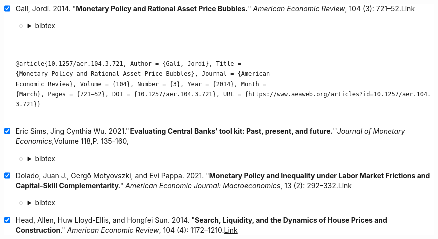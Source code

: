 - [x] Galí, Jordi. 2014. "**Monetary Policy and <u>Rational Asset Price Bubbles</u>.**" *American Economic Review*, 104 (3): 721–52.[Link](https://www.aeaweb.org/articles?id=10.1257/aer.104.3.721)

    - <details><summary>bibtex</summary><pre><code>  &nbsp;
  @article{10.1257/aer.104.3.721,
  Author = {Galí, Jordi},
  Title = {Monetary Policy and Rational Asset Price Bubbles},
  Journal = {American Economic Review},
  Volume = {104},
  Number = {3},
  Year = {2014},
  Month = {March},
  Pages = {721–52},
  DOI = {10.1257/aer.104.3.721},
  URL = {https://www.aeaweb.org/articles?id=10.1257/aer.104.3.721}}
  &nbsp;</code></pre></details>

- [x] Eric Sims, Jing Cynthia Wu. 2021.''**Evaluating Central Banks’ tool kit: Past, present, and future.**''*Journal of Monetary Economics*,Volume 118,P. 135-160,

    - <details><summary>bibtex</summary><pre><code>  &nbsp;
      @article{SIMS2021135,
      title = {Evaluating Central Banks’ tool kit: Past, present, and future},
      journal = {Journal of Monetary Economics},
      volume = {118},
      pages = {135-160},
      year = {2021},
      issn = {0304-3932},
      doi = {https://doi.org/10.1016/j.jmoneco.2020.03.018},
      url = {https://www.sciencedirect.com/science/article/pii/S0304393220300477},
      author = {Eric Sims and Jing Cynthia Wu}
      }
      &nbsp;</code></pre></details>
    
- [x] Dolado, Juan J., Gergő Motyovszki, and Evi Pappa. 2021. "**Monetary Policy and Inequality under Labor Market Frictions and Capital-Skill Complementarity**." *American Economic Journal: Macroeconomics*, 13 (2): 292–332.[Link](https://www.aeaweb.org/articles?id=10.1257/mac.20180242)
    - <details><summary>bibtex</summary><pre><code>  &nbsp;
       @article{10.1257/mac.20180242,
       Author = {Dolado, Juan J. and Motyovszki, Gergő and Pappa, Evi},
       Title = {Monetary Policy and Inequality under Labor Market Frictions and Capital-Skill Complementarity},
       Journal = {American Economic Journal: Macroeconomics},
       Volume = {13},
       Number = {2},
       Year = {2021},
       Month = {April},
       Pages = {292–332},
       DOI = {10.1257/mac.20180242},
       URL = {https://www.aeaweb.org/articles?id=10.1257/mac.20180242}}
        &nbsp;</code></pre></details>

- [x] Head, Allen, Huw Lloyd-Ellis, and Hongfei Sun. 2014. "**Search, Liquidity, and the Dynamics of House Prices and Construction**." *American Economic Review*, 104 (4): 1172–1210.[Link](https://www.aeaweb.org/articles?id=10.1257/aer.104.4.1172)

